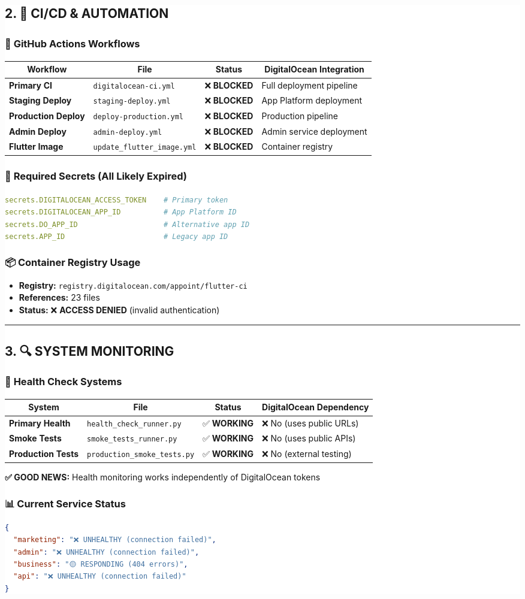 
## 2. 🔁 CI/CD & AUTOMATION

### 🤖 **GitHub Actions Workflows**

| Workflow | File | Status | DigitalOcean Integration |
|----------|------|--------|------------------------|
| **Primary CI** | `digitalocean-ci.yml` | ❌ **BLOCKED** | Full deployment pipeline |
| **Staging Deploy** | `staging-deploy.yml` | ❌ **BLOCKED** | App Platform deployment |
| **Production Deploy** | `deploy-production.yml` | ❌ **BLOCKED** | Production pipeline |
| **Admin Deploy** | `admin-deploy.yml` | ❌ **BLOCKED** | Admin service deployment |
| **Flutter Image** | `update_flutter_image.yml` | ❌ **BLOCKED** | Container registry |

### 🔧 **Required Secrets (All Likely Expired)**
```yaml
secrets.DIGITALOCEAN_ACCESS_TOKEN    # Primary token
secrets.DIGITALOCEAN_APP_ID          # App Platform ID  
secrets.DO_APP_ID                    # Alternative app ID
secrets.APP_ID                       # Legacy app ID
```

### 📦 **Container Registry Usage**
- **Registry:** `registry.digitalocean.com/appoint/flutter-ci`
- **References:** 23 files
- **Status:** ❌ **ACCESS DENIED** (invalid authentication)

---

## 3. 🔍 SYSTEM MONITORING

### 🏥 **Health Check Systems**

| System | File | Status | DigitalOcean Dependency |
|--------|------|--------|------------------------|
| **Primary Health** | `health_check_runner.py` | ✅ **WORKING** | ❌ No (uses public URLs) |
| **Smoke Tests** | `smoke_tests_runner.py` | ✅ **WORKING** | ❌ No (uses public APIs) |
| **Production Tests** | `production_smoke_tests.py` | ✅ **WORKING** | ❌ No (external testing) |

**✅ GOOD NEWS:** Health monitoring works independently of DigitalOcean tokens

### 📊 **Current Service Status**
```json
{
  "marketing": "❌ UNHEALTHY (connection failed)",
  "admin": "❌ UNHEALTHY (connection failed)", 
  "business": "🟡 RESPONDING (404 errors)",
  "api": "❌ UNHEALTHY (connection failed)"
}
```
